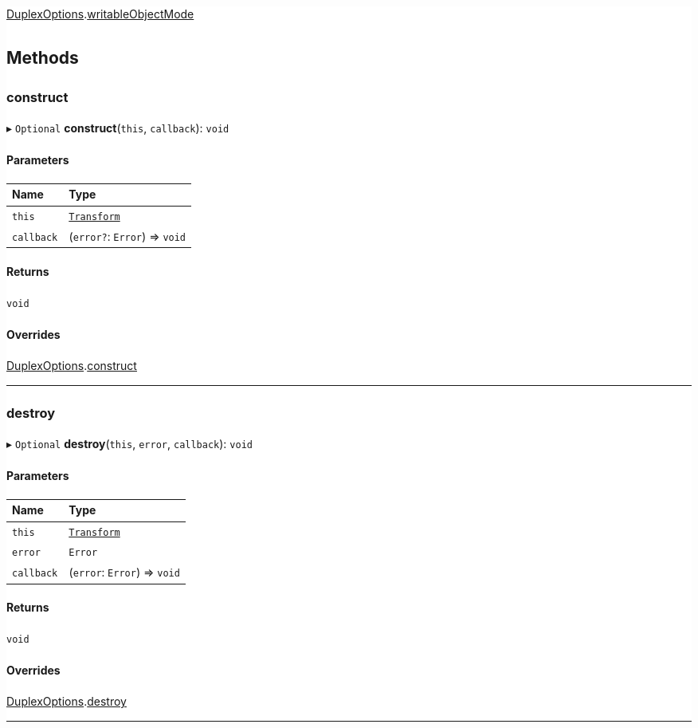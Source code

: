[DuplexOptions](https://oven-sh.github.io/bun-types/interfaces/stream_.DuplexOptions.md).[writableObjectMode](https://oven-sh.github.io/bun-types/interfaces/stream_.DuplexOptions.md#writableobjectmode)

## Methods

### construct

▸ `Optional` **construct**(`this`, `callback`): `void`

#### Parameters

| Name | Type |
| :------ | :------ |
| `this` | [`Transform`](https://oven-sh.github.io/bun-types/classes/stream_.Transform.md) |
| `callback` | (`error?`: `Error`) => `void` |

#### Returns

`void`

#### Overrides

[DuplexOptions](https://oven-sh.github.io/bun-types/interfaces/stream_.DuplexOptions.md).[construct](https://oven-sh.github.io/bun-types/interfaces/stream_.DuplexOptions.md#construct)

___

### destroy

▸ `Optional` **destroy**(`this`, `error`, `callback`): `void`

#### Parameters

| Name | Type |
| :------ | :------ |
| `this` | [`Transform`](https://oven-sh.github.io/bun-types/classes/stream_.Transform.md) |
| `error` | `Error` |
| `callback` | (`error`: `Error`) => `void` |

#### Returns

`void`

#### Overrides

[DuplexOptions](https://oven-sh.github.io/bun-types/interfaces/stream_.DuplexOptions.md).[destroy](https://oven-sh.github.io/bun-types/interfaces/stream_.DuplexOptions.md#destroy)

___
